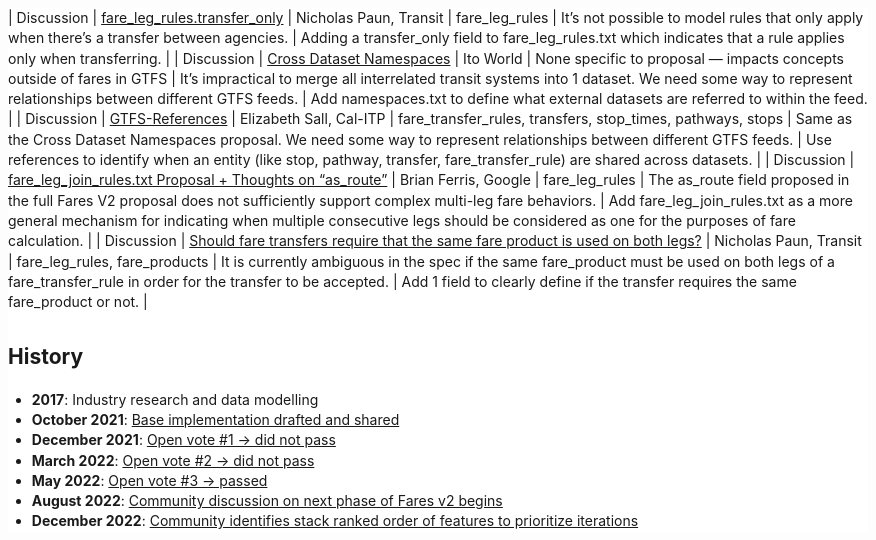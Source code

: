 | Discussion         | [fare_leg_rules.transfer_only](https://docs.google.com/document/d/18yWhwR89pQp48VuBNPXK0djLXOtdjWhgC2h6jCC8WPM/edit#heading=h.bhbxvegn4na)      | Nicholas Paun, Transit           | fare_leg_rules                                                        | It’s not possible to model  rules that only apply when there’s a transfer between agencies.                                                                                                                       | Adding a transfer_only field to fare_leg_rules.txt which indicates that a rule applies only when transferring.                                                               |
| Discussion         | [Cross Dataset Namespaces](https://docs.google.com/document/d/1AtaiD_RClXYGbo5oBJBlHSoFJea2FQ3nZeQlX1WKTdA/edit)                                | Ito World                        | None specific to proposal — impacts concepts outside of fares in GTFS | It’s impractical to merge all interrelated transit systems into 1 dataset. We need some way to represent relationships between different GTFS feeds.                                                              | Add namespaces.txt to define what external datasets are referred to within the feed.                                                                                         |
| Discussion         | [GTFS-References](http://bit.ly/gtfs-references)                                                                                                | Elizabeth Sall, Cal-ITP          | fare_transfer_rules, transfers, stop_times, pathways, stops           | Same as the Cross Dataset Namespaces proposal. We need some way to represent relationships between different GTFS feeds.                                                                                          | Use references to identify when an entity (like stop, pathway, transfer, fare_transfer_rule) are shared across datasets.                                                     |
| Discussion         | [fare_leg_join_rules.txt Proposal + Thoughts on “as_route”](https://bit.ly/gtfs-fares-v2-fare-leg-join-rules-proposal)                          | Brian Ferris, Google             | fare_leg_rules                                                        | The as_route field proposed in the full Fares V2 proposal does not sufficiently support complex multi-leg fare behaviors.                                                                                         | Add fare_leg_join_rules.txt as a more general mechanism for indicating when multiple consecutive legs should be considered as one for the purposes of fare calculation.      |
| Discussion         | [Should fare transfers require that the same fare product is used on both legs?](https://docs.google.com/document/d/1zF5i03BFQi1kVBfN17aR7N1KRrpsHs3B9YjCzE8apJE/edit)                                                              | Nicholas Paun, Transit           | fare_leg_rules, fare_products                                         | It is currently ambiguous in the spec if the same fare_product must be used on both legs of a fare_transfer_rule in order for the transfer to be accepted.                                                        | Add 1 field to clearly define if the transfer requires the same fare_product or not.                                                                                         |

## History

- **2017**: Industry research and data modelling
- **October 2021**: <a href="https://github.com/google/transit/pull/286#issue-1026848880" target="_blank">Base implementation drafted and shared</a>
- **December 2021**: <a href="https://github.com/google/transit/pull/286#issuecomment-990258396" target="_blank">Open vote #1 → did not pass</a>
- **March 2022**: <a href="https://github.com/google/transit/pull/286#issuecomment-1080716109" target="_blank">Open vote #2 → did not pass</a>
- **May 2022**: <a href="https://github.com/google/transit/pull/286#issuecomment-1121392932" target="_blank">Open vote #3 → passed</a>
- **August 2022**: <a href="https://github.com/google/transit/issues/341" target="_blank">Community discussion on next phase of Fares v2 begins</a>
- **December 2022**: <a href="https://github.com/google/transit/issues/341#issuecomment-1339947915" target="_blank">Community identifies stack ranked order of features to prioritize iterations</a>
